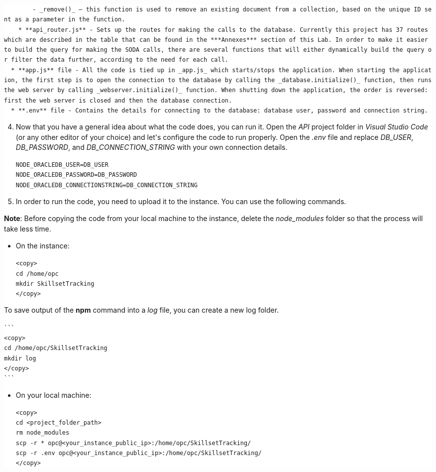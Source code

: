            - _remove()_ – this function is used to remove an existing document from a collection, based on the unique ID sent as a parameter in the function.
        * **api_router.js** - Sets up the routes for making the calls to the database. Currently this project has 37 routes which are described in the table that can be found in the ***Annexes*** section of this Lab. In order to make it easier to build the query for making the SODA calls, there are several functions that will either dynamically build the query or filter the data further, according to the need for each call.
      * **app.js** file - All the code is tied up in _app.js_ which starts/stops the application. When starting the application, the first step is to open the connection to the database by calling the _database.initialize()_ function, then runs the web server by calling _webserver.initialize()_ function. When shutting down the application, the order is reversed: first the web server is closed and then the database connection.
      * **.env** file - Contains the details for connecting to the database: database user, password and connection string.

4. Now that you have a general idea about what the code does, you can run it. Open the _API_ project folder in _Visual Studio Code_ (or any other editor of your choice) and let's configure the code to run properly. Open the _.env_ file and replace _DB\_USER_, _DB\_PASSWORD_, and _DB\_CONNECTION\_STRING_ with your own connection details.

    ```
    NODE_ORACLEDB_USER=DB_USER
    NODE_ORACLEDB_PASSWORD=DB_PASSWORD
    NODE_ORACLEDB_CONNECTIONSTRING=DB_CONNECTION_STRING
    ```

5. In order to run the code, you need to upload it to the instance. You can use the following commands.

  **Note**: Before copying the code from your local machine to the instance, delete the _node\_modules_ folder so that the process will take less time.

  * On the instance:

    ```
    <copy>
    cd /home/opc
    mkdir SkillsetTracking
    </copy>
    ```

  To save output of the **npm** command into a _log_ file, you can create a new log folder.

    ```
    <copy>
    cd /home/opc/SkillsetTracking
    mkdir log
    </copy>
    ```

  * On your local machine:

    ```
    <copy>
    cd <project_folder_path>
    rm node_modules
    scp -r * opc@<your_instance_public_ip>:/home/opc/SkillsetTracking/
    scp -r .env opc@<your_instance_public_ip>:/home/opc/SkillsetTracking/
    </copy>
    ```
